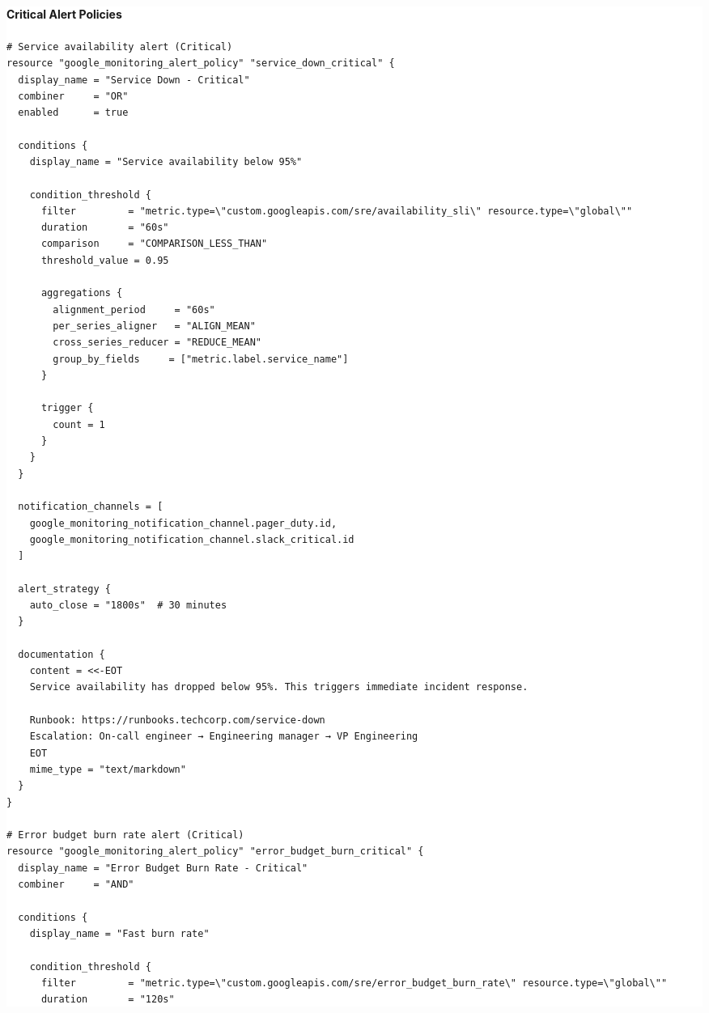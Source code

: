 #### Critical Alert Policies
```hcl
# Service availability alert (Critical)
resource "google_monitoring_alert_policy" "service_down_critical" {
  display_name = "Service Down - Critical"
  combiner     = "OR"
  enabled      = true
  
  conditions {
    display_name = "Service availability below 95%"
    
    condition_threshold {
      filter         = "metric.type=\"custom.googleapis.com/sre/availability_sli\" resource.type=\"global\""
      duration       = "60s"
      comparison     = "COMPARISON_LESS_THAN"
      threshold_value = 0.95
      
      aggregations {
        alignment_period     = "60s"
        per_series_aligner   = "ALIGN_MEAN"
        cross_series_reducer = "REDUCE_MEAN"
        group_by_fields     = ["metric.label.service_name"]
      }
      
      trigger {
        count = 1
      }
    }
  }
  
  notification_channels = [
    google_monitoring_notification_channel.pager_duty.id,
    google_monitoring_notification_channel.slack_critical.id
  ]
  
  alert_strategy {
    auto_close = "1800s"  # 30 minutes
  }
  
  documentation {
    content = <<-EOT
    Service availability has dropped below 95%. This triggers immediate incident response.
    
    Runbook: https://runbooks.techcorp.com/service-down
    Escalation: On-call engineer → Engineering manager → VP Engineering
    EOT
    mime_type = "text/markdown"
  }
}

# Error budget burn rate alert (Critical)
resource "google_monitoring_alert_policy" "error_budget_burn_critical" {
  display_name = "Error Budget Burn Rate - Critical"
  combiner     = "AND"
  
  conditions {
    display_name = "Fast burn rate"
    
    condition_threshold {
      filter         = "metric.type=\"custom.googleapis.com/sre/error_budget_burn_rate\" resource.type=\"global\""
      duration       = "120s"
```